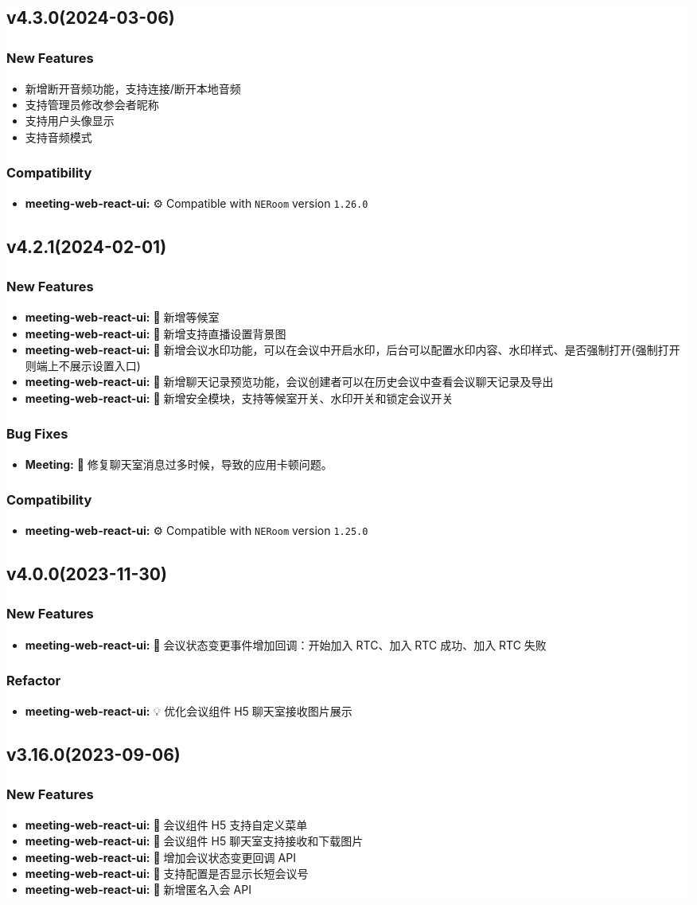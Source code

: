 ## v4.3.0(2024-03-06)

### New Features

- 新增断开音频功能，支持连接/断开本地音频
- 支持管理员修改参会者昵称
- 支持用户头像显示
- 支持音频模式

### Compatibility

- **meeting-web-react-ui:** ⚙️ Compatible with `NERoom` version `1.26.0`

## v4.2.1(2024-02-01)

### New Features

- **meeting-web-react-ui:** 🎸 新增等候室
- **meeting-web-react-ui:** 🎸 新增支持直播设置背景图
- **meeting-web-react-ui:** 🎸 新增会议水印功能，可以在会议中开启水印，后台可以配置水印内容、水印样式、是否强制打开(强制打开则端上不展示设置入口)
- **meeting-web-react-ui:** 🎸 新增聊天记录预览功能，会议创建者可以在历史会议中查看会议聊天记录及导出
- **meeting-web-react-ui:** 🎸 新增安全模块，支持等候室开关、水印开关和锁定会议开关

### Bug Fixes

- **Meeting:** 🎸 修复聊天室消息过多时候，导致的应用卡顿问题。

### Compatibility

- **meeting-web-react-ui:** ⚙️ Compatible with `NERoom` version `1.25.0`

## v4.0.0(2023-11-30)

### New Features

- **meeting-web-react-ui:** 🎸 会议状态变更事件增加回调：开始加入 RTC、加入 RTC 成功、加入 RTC 失败

### Refactor

- **meeting-web-react-ui:** 💡 优化会议组件 H5 聊天室接收图片展示

## v3.16.0(2023-09-06)

### New Features

- **meeting-web-react-ui:** 🎸 会议组件 H5 支持自定义菜单
- **meeting-web-react-ui:** 🎸 会议组件 H5 聊天室支持接收和下载图片
- **meeting-web-react-ui:** 🎸 增加会议状态变更回调 API
- **meeting-web-react-ui:** 🎸 支持配置是否显示长短会议号
- **meeting-web-react-ui:** 🎸 新增匿名入会 API
